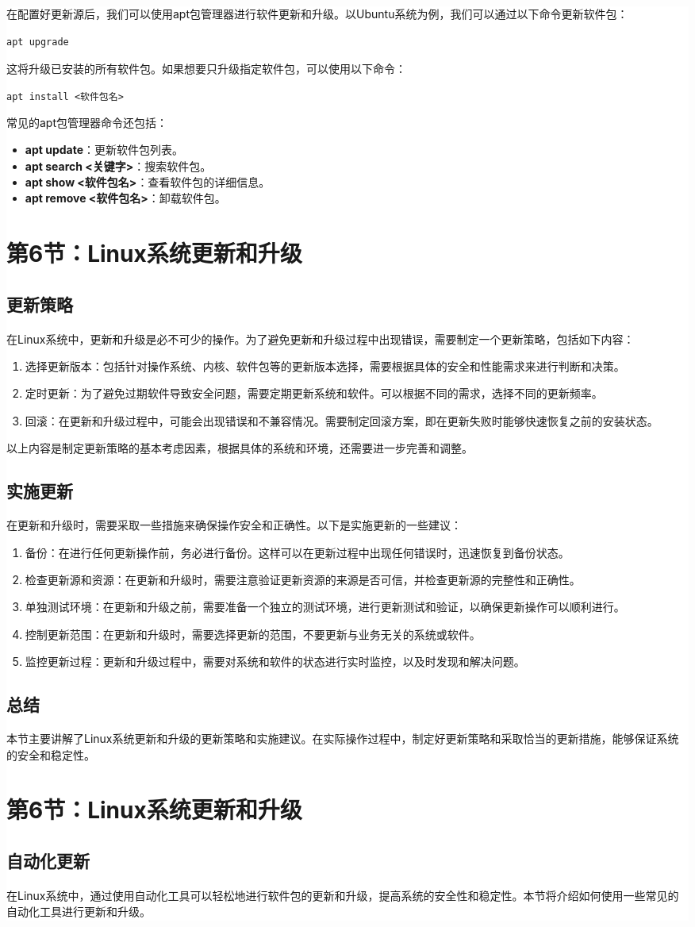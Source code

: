 在配置好更新源后，我们可以使用apt包管理器进行软件更新和升级。以Ubuntu系统为例，我们可以通过以下命令更新软件包：

```
apt upgrade
```

这将升级已安装的所有软件包。如果想要只升级指定软件包，可以使用以下命令：

```
apt install <软件包名>
```

常见的apt包管理器命令还包括：

- **apt update**：更新软件包列表。
- **apt search <关键字>**：搜索软件包。
- **apt show <软件包名>**：查看软件包的详细信息。
- **apt remove <软件包名>**：卸载软件包。
# 第6节：Linux系统更新和升级

## 更新策略

在Linux系统中，更新和升级是必不可少的操作。为了避免更新和升级过程中出现错误，需要制定一个更新策略，包括如下内容：

1. 选择更新版本：包括针对操作系统、内核、软件包等的更新版本选择，需要根据具体的安全和性能需求来进行判断和决策。

2. 定时更新：为了避免过期软件导致安全问题，需要定期更新系统和软件。可以根据不同的需求，选择不同的更新频率。

3. 回滚：在更新和升级过程中，可能会出现错误和不兼容情况。需要制定回滚方案，即在更新失败时能够快速恢复之前的安装状态。

以上内容是制定更新策略的基本考虑因素，根据具体的系统和环境，还需要进一步完善和调整。

## 实施更新

在更新和升级时，需要采取一些措施来确保操作安全和正确性。以下是实施更新的一些建议：

1. 备份：在进行任何更新操作前，务必进行备份。这样可以在更新过程中出现任何错误时，迅速恢复到备份状态。

2. 检查更新源和资源：在更新和升级时，需要注意验证更新资源的来源是否可信，并检查更新源的完整性和正确性。

3. 单独测试环境：在更新和升级之前，需要准备一个独立的测试环境，进行更新测试和验证，以确保更新操作可以顺利进行。

4. 控制更新范围：在更新和升级时，需要选择更新的范围，不要更新与业务无关的系统或软件。

5. 监控更新过程：更新和升级过程中，需要对系统和软件的状态进行实时监控，以及时发现和解决问题。

## 总结

本节主要讲解了Linux系统更新和升级的更新策略和实施建议。在实际操作过程中，制定好更新策略和采取恰当的更新措施，能够保证系统的安全和稳定性。
# 第6节：Linux系统更新和升级

## 自动化更新

在Linux系统中，通过使用自动化工具可以轻松地进行软件包的更新和升级，提高系统的安全性和稳定性。本节将介绍如何使用一些常见的自动化工具进行更新和升级。
